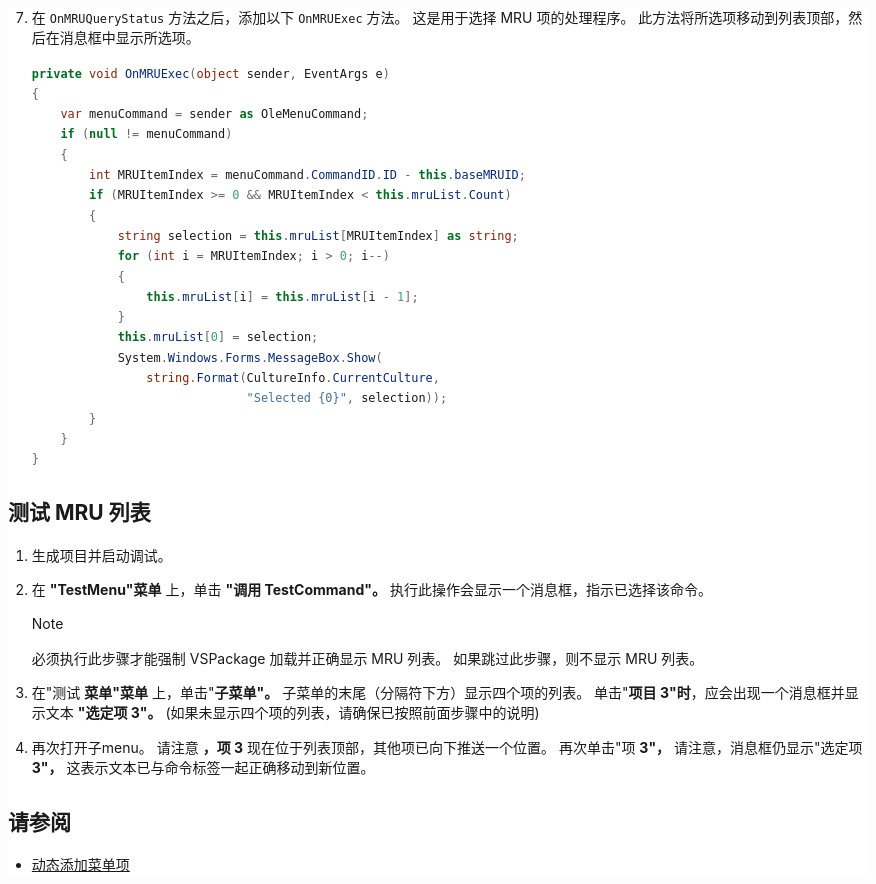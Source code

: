
7. 在 `OnMRUQueryStatus` 方法之后，添加以下 `OnMRUExec` 方法。 这是用于选择 MRU 项的处理程序。 此方法将所选项移动到列表顶部，然后在消息框中显示所选项。

    ```csharp
    private void OnMRUExec(object sender, EventArgs e)
    {
        var menuCommand = sender as OleMenuCommand;
        if (null != menuCommand)
        {
            int MRUItemIndex = menuCommand.CommandID.ID - this.baseMRUID;
            if (MRUItemIndex >= 0 && MRUItemIndex < this.mruList.Count)
            {
                string selection = this.mruList[MRUItemIndex] as string;
                for (int i = MRUItemIndex; i > 0; i--)
                {
                    this.mruList[i] = this.mruList[i - 1];
                }
                this.mruList[0] = selection;
                System.Windows.Forms.MessageBox.Show(
                    string.Format(CultureInfo.CurrentCulture,
                                  "Selected {0}", selection));
            }
        }
    }
    ```

## <a name="testing-the-mru-list"></a>测试 MRU 列表

1. 生成项目并启动调试。

2. 在 **"TestMenu"菜单** 上，单击 **"调用 TestCommand"。** 执行此操作会显示一个消息框，指示已选择该命令。

    > [!NOTE]
    > 必须执行此步骤才能强制 VSPackage 加载并正确显示 MRU 列表。 如果跳过此步骤，则不显示 MRU 列表。

3. 在"测试 **菜单"菜单** 上，单击"**子菜单"。** 子菜单的末尾（分隔符下方）显示四个项的列表。 单击"**项目 3"时**，应会出现一个消息框并显示文本 **"选定项 3"。**  (如果未显示四个项的列表，请确保已按照前面步骤中的说明) 

4. 再次打开子menu。 请注意 **，项 3** 现在位于列表顶部，其他项已向下推送一个位置。 再次单击"项 **3"，** 请注意，消息框仍显示"选定项 **3"，** 这表示文本已与命令标签一起正确移动到新位置。

## <a name="see-also"></a>请参阅
- [动态添加菜单项](../extensibility/dynamically-adding-menu-items.md)
